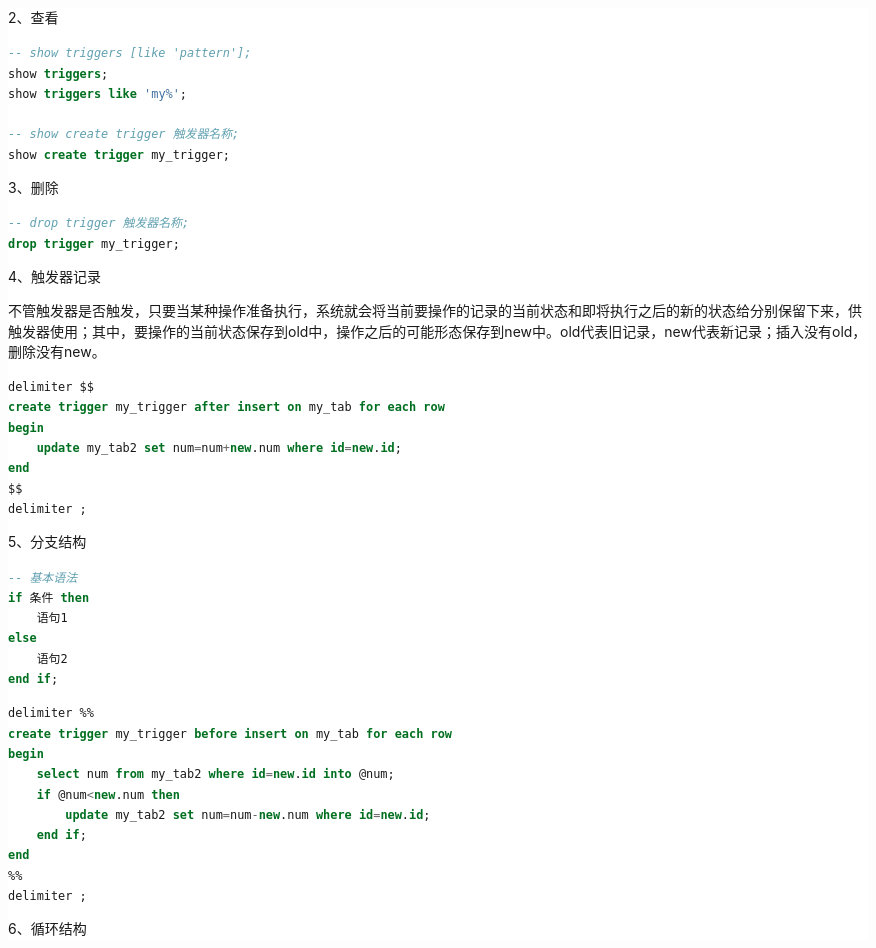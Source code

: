 2、查看

~~~sql
-- show triggers [like 'pattern'];
show triggers;
show triggers like 'my%';

-- show create trigger 触发器名称;
show create trigger my_trigger;
~~~

3、删除

~~~sql
-- drop trigger 触发器名称;
drop trigger my_trigger;
~~~

4、触发器记录

不管触发器是否触发，只要当某种操作准备执行，系统就会将当前要操作的记录的当前状态和即将执行之后的新的状态给分别保留下来，供触发器使用；其中，要操作的当前状态保存到old中，操作之后的可能形态保存到new中。old代表旧记录，new代表新记录；插入没有old，删除没有new。

~~~sql
delimiter $$
create trigger my_trigger after insert on my_tab for each row
begin
	update my_tab2 set num=num+new.num where id=new.id;
end
$$
delimiter ;
~~~

5、分支结构

~~~sql
-- 基本语法
if 条件 then
	语句1
else
	语句2
end if;
~~~

~~~sql
delimiter %%
create trigger my_trigger before insert on my_tab for each row
begin
	select num from my_tab2 where id=new.id into @num;
	if @num<new.num then
		update my_tab2 set num=num-new.num where id=new.id;
	end if;
end
%%
delimiter ;
~~~

6、循环结构
